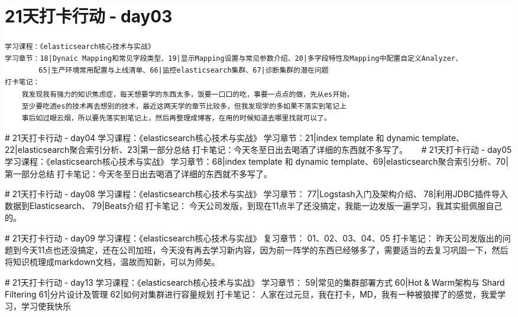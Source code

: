 # 21天打卡行动 - day03
    学习课程：《elasticsearch核心技术与实战》
    学习章节：18|Dynaic Mapping和常见字段类型、19|显示Mapping设置与常见参数介绍、20|多字段特性及Mapping中配置自定义Analyzer、
            65|生产环境常用配置与上线清单、66|监控elasticsearch集群、67|诊断集群的潜在问题
    打卡笔记：
        我发现我有强力的知识焦虑症，每天想要学的东西太多，饭要一口口的吃，事要一点点的做，先从es开始，
        至少要吃透es的技术再去想别的技术，最近这两天学的章节比较多，但我发现学的多如果不落实到笔记上
        事后如过眼云烟，所以要先落实到笔记上，然后再整理成博客，在用的时候知道去哪里找就可以了。

# 21天打卡行动 - day04
学习课程：《elasticsearch核心技术与实战》
学习章节：21|index template 和 dynamic template、22|elasticsearch聚合索引分析、23|第一部分总结 
打卡笔记：今天冬至日出去喝酒了详细的东西就不多写了。
    
# 21天打卡行动 - day05
学习课程：《elasticsearch核心技术与实战》
学习章节：68|index template 和 dynamic template、69|elasticsearch聚合索引分析、70|第一部分总结 
打卡笔记：今天冬至日出去喝酒了详细的东西就不多写了。

# 21天打卡行动 - day08
学习课程：《elasticsearch核心技术与实战》
学习章节：
    77|Logstash入门及架构介绍、
    78|利用JDBC插件导入数据到Elasticsearch、
    79|Beats介绍
打卡笔记：
    今天公司发版，到现在11点半了还没搞定，我能一边发版一遍学习，我其实挺佩服自己的。

# 21天打卡行动 - day09
学习课程：《elasticsearch核心技术与实战》
复习章节：
    01、02、03、04、05
打卡笔记：
    昨天公司发版出的问题到今天11点也还没搞定，还在公司加班，今天没有再去学习新内容，因为前一阵学的东西已经够多了，需要适当的去复习巩固一下，然后将知识梳理成markdown文档，温故而知新，可以为师矣。

# 21天打卡行动 - day13
学习课程：《elasticsearch核心技术与实战》
学习章节：
    59|常见的集群部署方式
    60|Hot & Warm架构与 Shard Filtering
    61|分片设计及管理
    62|如何对集群进行容量规划
打卡笔记：
    人家在过元旦，我在打卡，MD，我有一种被狼撵了的感觉，我爱学习，学习使我快乐

